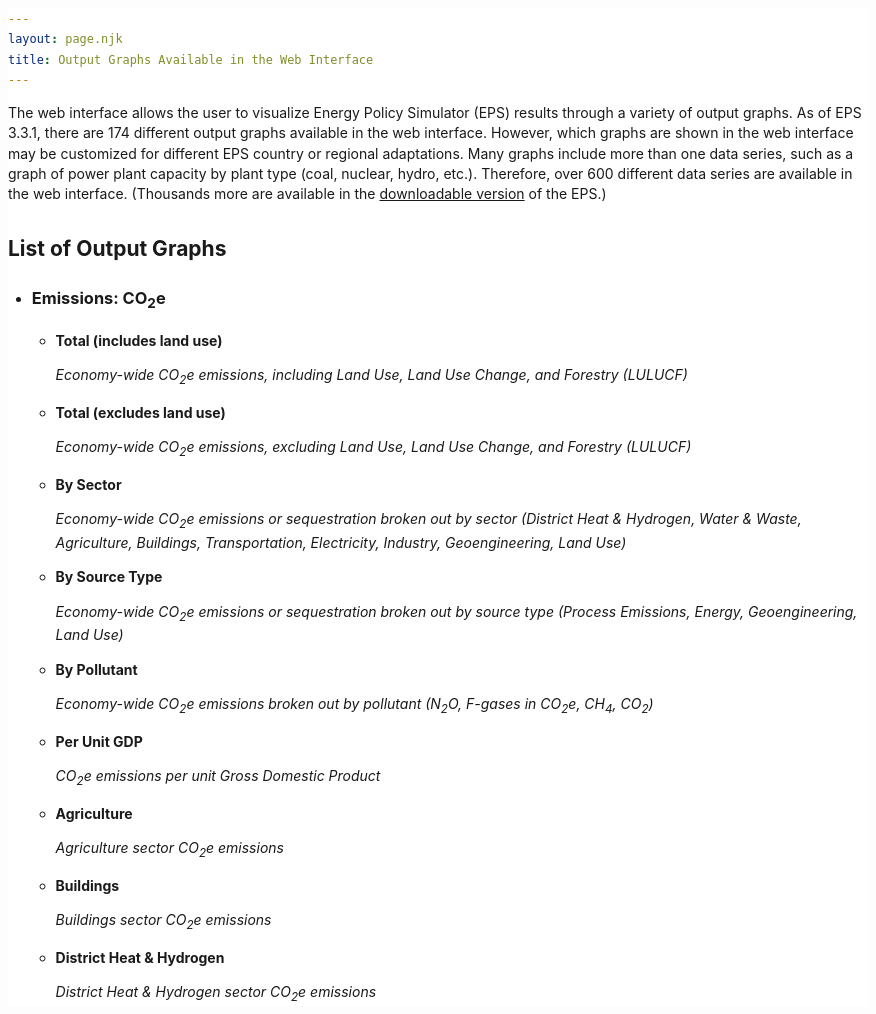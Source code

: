 ```yaml
---
layout: page.njk
title: Output Graphs Available in the Web Interface
---
```


The web interface allows the user to visualize Energy Policy Simulator (EPS) results through a variety of output graphs.  As of EPS 3.3.1, there are 174 different output graphs available in the web interface.  However, which graphs are shown in the web interface may be customized for different EPS country or regional adaptations.  Many graphs include more than one data series, such as a graph of power plant capacity by plant type (coal, nuclear, hydro, etc.).  Therefore, over 600 different data series are available in the web interface.  (Thousands more are available in the [downloadable version](/download) of the EPS.)

## List of Output Graphs

* ### Emissions: CO<sub>2</sub>e
  * **Total (includes land use)**

    _Economy-wide CO<sub>2</sub>e emissions, including Land Use, Land Use Change, and Forestry (LULUCF)_

  * **Total (excludes land use)**

    _Economy-wide CO<sub>2</sub>e emissions, excluding Land Use, Land Use Change, and Forestry (LULUCF)_

  * **By Sector**

    _Economy-wide CO<sub>2</sub>e emissions or sequestration broken out by sector (District Heat & Hydrogen, Water & Waste, Agriculture, Buildings, Transportation, Electricity, Industry, Geoengineering, Land Use)_

  * **By Source Type**

    _Economy-wide CO<sub>2</sub>e emissions or sequestration broken out by source type (Process Emissions, Energy, Geoengineering, Land Use)_

  * **By Pollutant**

    _Economy-wide CO<sub>2</sub>e emissions broken out by pollutant (N<sub>2</sub>O, F-gases in CO<sub>2</sub>e, CH<sub>4</sub>, CO<sub>2</sub>)_

  * **Per Unit GDP**

    _CO<sub>2</sub>e emissions per unit Gross Domestic Product_

  * **Agriculture**

    _Agriculture sector CO<sub>2</sub>e emissions_

  * **Buildings**

    _Buildings sector CO<sub>2</sub>e emissions_

  * **District Heat & Hydrogen**

    _District Heat & Hydrogen sector CO<sub>2</sub>e emissions_
